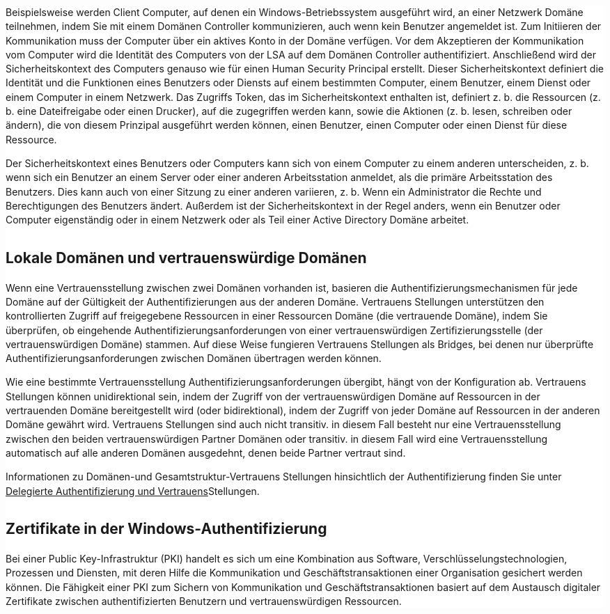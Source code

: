 Beispielsweise werden Client Computer, auf denen ein Windows-Betriebssystem ausgeführt wird, an einer Netzwerk Domäne teilnehmen, indem Sie mit einem Domänen Controller kommunizieren, auch wenn kein Benutzer angemeldet ist. Zum Initiieren der Kommunikation muss der Computer über ein aktives Konto in der Domäne verfügen. Vor dem Akzeptieren der Kommunikation vom Computer wird die Identität des Computers von der LSA auf dem Domänen Controller authentifiziert. Anschließend wird der Sicherheitskontext des Computers genauso wie für einen Human Security Principal erstellt. Dieser Sicherheitskontext definiert die Identität und die Funktionen eines Benutzers oder Diensts auf einem bestimmten Computer, einem Benutzer, einem Dienst oder einem Computer in einem Netzwerk. Das Zugriffs Token, das im Sicherheitskontext enthalten ist, definiert z. b. die Ressourcen (z. b. eine Dateifreigabe oder einen Drucker), auf die zugegriffen werden kann, sowie die Aktionen (z. b. lesen, schreiben oder ändern), die von diesem Prinzipal ausgeführt werden können, einen Benutzer, einen Computer oder einen Dienst für diese Ressource.

Der Sicherheitskontext eines Benutzers oder Computers kann sich von einem Computer zu einem anderen unterscheiden, z. b. wenn sich ein Benutzer an einem Server oder einer anderen Arbeitsstation anmeldet, als die primäre Arbeitsstation des Benutzers. Dies kann auch von einer Sitzung zu einer anderen variieren, z. b. Wenn ein Administrator die Rechte und Berechtigungen des Benutzers ändert. Außerdem ist der Sicherheitskontext in der Regel anders, wenn ein Benutzer oder Computer eigenständig oder in einem Netzwerk oder als Teil einer Active Directory Domäne arbeitet.

## <a name="local-domains-and-trusted-domains"></a><a name="BKMK_LocalDomainsAndTrustedDomains"></a>Lokale Domänen und vertrauenswürdige Domänen
Wenn eine Vertrauensstellung zwischen zwei Domänen vorhanden ist, basieren die Authentifizierungsmechanismen für jede Domäne auf der Gültigkeit der Authentifizierungen aus der anderen Domäne. Vertrauens Stellungen unterstützen den kontrollierten Zugriff auf freigegebene Ressourcen in einer Ressourcen Domäne (die vertrauende Domäne), indem Sie überprüfen, ob eingehende Authentifizierungsanforderungen von einer vertrauenswürdigen Zertifizierungsstelle (der vertrauenswürdigen Domäne) stammen. Auf diese Weise fungieren Vertrauens Stellungen als Bridges, bei denen nur überprüfte Authentifizierungsanforderungen zwischen Domänen übertragen werden können.

Wie eine bestimmte Vertrauensstellung Authentifizierungsanforderungen übergibt, hängt von der Konfiguration ab. Vertrauens Stellungen können unidirektional sein, indem der Zugriff von der vertrauenswürdigen Domäne auf Ressourcen in der vertrauenden Domäne bereitgestellt wird (oder bidirektional), indem der Zugriff von jeder Domäne auf Ressourcen in der anderen Domäne gewährt wird. Vertrauens Stellungen sind auch nicht transitiv. in diesem Fall besteht nur eine Vertrauensstellung zwischen den beiden vertrauenswürdigen Partner Domänen oder transitiv. in diesem Fall wird eine Vertrauensstellung automatisch auf alle anderen Domänen ausgedehnt, denen beide Partner vertraut sind.

Informationen zu Domänen-und Gesamtstruktur-Vertrauens Stellungen hinsichtlich der Authentifizierung finden Sie unter [Delegierte Authentifizierung und Vertrauens](https://technet.microsoft.com/library/dn169022.aspx)Stellungen.

## <a name="certificates-in-windows-authentication"></a><a name="BKMK_CertificatesInWindowsAuthentication"></a>Zertifikate in der Windows-Authentifizierung
Bei einer Public Key-Infrastruktur (PKI) handelt es sich um eine Kombination aus Software, Verschlüsselungstechnologien, Prozessen und Diensten, mit deren Hilfe die Kommunikation und Geschäftstransaktionen einer Organisation gesichert werden können. Die Fähigkeit einer PKI zum Sichern von Kommunikation und Geschäftstransaktionen basiert auf dem Austausch digitaler Zertifikate zwischen authentifizierten Benutzern und vertrauenswürdigen Ressourcen.
